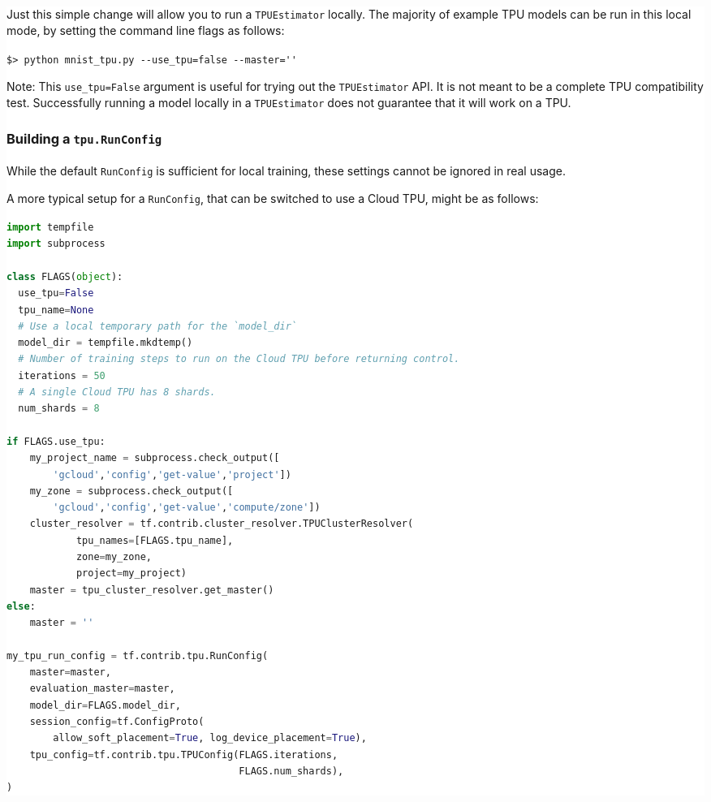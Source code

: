 Just this simple change will allow you to run a `TPUEstimator` locally.
The majority of example TPU models can be run in this local mode,
by setting the command line flags as follows:


```
$> python mnist_tpu.py --use_tpu=false --master=''
```

Note: This `use_tpu=False` argument is useful for trying out the `TPUEstimator`
API. It is not meant to be a complete TPU compatibility test. Successfully
running a model locally in a `TPUEstimator` does not guarantee that it will
work on a TPU.


### Building a `tpu.RunConfig`

While the default `RunConfig` is sufficient  for local training, these settings
cannot be ignored in real usage.

A more typical setup for a `RunConfig`, that can be switched to use a Cloud
TPU, might be as follows:

``` python
import tempfile
import subprocess

class FLAGS(object):
  use_tpu=False
  tpu_name=None
  # Use a local temporary path for the `model_dir`
  model_dir = tempfile.mkdtemp()
  # Number of training steps to run on the Cloud TPU before returning control.
  iterations = 50
  # A single Cloud TPU has 8 shards.
  num_shards = 8

if FLAGS.use_tpu:
    my_project_name = subprocess.check_output([
        'gcloud','config','get-value','project'])
    my_zone = subprocess.check_output([
        'gcloud','config','get-value','compute/zone'])
    cluster_resolver = tf.contrib.cluster_resolver.TPUClusterResolver(
            tpu_names=[FLAGS.tpu_name],
            zone=my_zone,
            project=my_project)
    master = tpu_cluster_resolver.get_master()
else:
    master = ''

my_tpu_run_config = tf.contrib.tpu.RunConfig(
    master=master,
    evaluation_master=master,
    model_dir=FLAGS.model_dir,
    session_config=tf.ConfigProto(
        allow_soft_placement=True, log_device_placement=True),
    tpu_config=tf.contrib.tpu.TPUConfig(FLAGS.iterations,
                                        FLAGS.num_shards),
)
```
